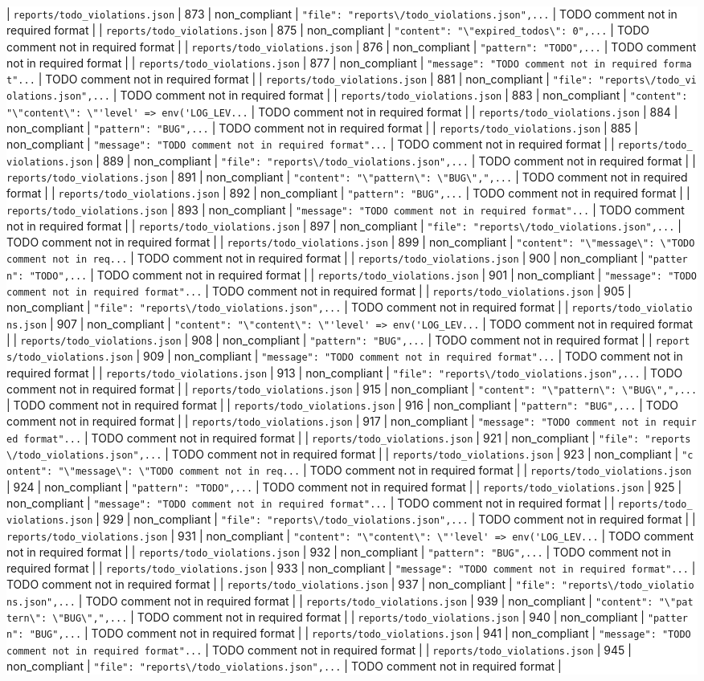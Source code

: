 | `reports/todo_violations.json` | 873 | non_compliant | `"file": "reports\/todo_violations.json",...` | TODO comment not in required format |
| `reports/todo_violations.json` | 875 | non_compliant | `"content": "\"expired_todos\": 0",...` | TODO comment not in required format |
| `reports/todo_violations.json` | 876 | non_compliant | `"pattern": "TODO",...` | TODO comment not in required format |
| `reports/todo_violations.json` | 877 | non_compliant | `"message": "TODO comment not in required format"...` | TODO comment not in required format |
| `reports/todo_violations.json` | 881 | non_compliant | `"file": "reports\/todo_violations.json",...` | TODO comment not in required format |
| `reports/todo_violations.json` | 883 | non_compliant | `"content": "\"content\": \"'level' => env('LOG_LEV...` | TODO comment not in required format |
| `reports/todo_violations.json` | 884 | non_compliant | `"pattern": "BUG",...` | TODO comment not in required format |
| `reports/todo_violations.json` | 885 | non_compliant | `"message": "TODO comment not in required format"...` | TODO comment not in required format |
| `reports/todo_violations.json` | 889 | non_compliant | `"file": "reports\/todo_violations.json",...` | TODO comment not in required format |
| `reports/todo_violations.json` | 891 | non_compliant | `"content": "\"pattern\": \"BUG\",",...` | TODO comment not in required format |
| `reports/todo_violations.json` | 892 | non_compliant | `"pattern": "BUG",...` | TODO comment not in required format |
| `reports/todo_violations.json` | 893 | non_compliant | `"message": "TODO comment not in required format"...` | TODO comment not in required format |
| `reports/todo_violations.json` | 897 | non_compliant | `"file": "reports\/todo_violations.json",...` | TODO comment not in required format |
| `reports/todo_violations.json` | 899 | non_compliant | `"content": "\"message\": \"TODO comment not in req...` | TODO comment not in required format |
| `reports/todo_violations.json` | 900 | non_compliant | `"pattern": "TODO",...` | TODO comment not in required format |
| `reports/todo_violations.json` | 901 | non_compliant | `"message": "TODO comment not in required format"...` | TODO comment not in required format |
| `reports/todo_violations.json` | 905 | non_compliant | `"file": "reports\/todo_violations.json",...` | TODO comment not in required format |
| `reports/todo_violations.json` | 907 | non_compliant | `"content": "\"content\": \"'level' => env('LOG_LEV...` | TODO comment not in required format |
| `reports/todo_violations.json` | 908 | non_compliant | `"pattern": "BUG",...` | TODO comment not in required format |
| `reports/todo_violations.json` | 909 | non_compliant | `"message": "TODO comment not in required format"...` | TODO comment not in required format |
| `reports/todo_violations.json` | 913 | non_compliant | `"file": "reports\/todo_violations.json",...` | TODO comment not in required format |
| `reports/todo_violations.json` | 915 | non_compliant | `"content": "\"pattern\": \"BUG\",",...` | TODO comment not in required format |
| `reports/todo_violations.json` | 916 | non_compliant | `"pattern": "BUG",...` | TODO comment not in required format |
| `reports/todo_violations.json` | 917 | non_compliant | `"message": "TODO comment not in required format"...` | TODO comment not in required format |
| `reports/todo_violations.json` | 921 | non_compliant | `"file": "reports\/todo_violations.json",...` | TODO comment not in required format |
| `reports/todo_violations.json` | 923 | non_compliant | `"content": "\"message\": \"TODO comment not in req...` | TODO comment not in required format |
| `reports/todo_violations.json` | 924 | non_compliant | `"pattern": "TODO",...` | TODO comment not in required format |
| `reports/todo_violations.json` | 925 | non_compliant | `"message": "TODO comment not in required format"...` | TODO comment not in required format |
| `reports/todo_violations.json` | 929 | non_compliant | `"file": "reports\/todo_violations.json",...` | TODO comment not in required format |
| `reports/todo_violations.json` | 931 | non_compliant | `"content": "\"content\": \"'level' => env('LOG_LEV...` | TODO comment not in required format |
| `reports/todo_violations.json` | 932 | non_compliant | `"pattern": "BUG",...` | TODO comment not in required format |
| `reports/todo_violations.json` | 933 | non_compliant | `"message": "TODO comment not in required format"...` | TODO comment not in required format |
| `reports/todo_violations.json` | 937 | non_compliant | `"file": "reports\/todo_violations.json",...` | TODO comment not in required format |
| `reports/todo_violations.json` | 939 | non_compliant | `"content": "\"pattern\": \"BUG\",",...` | TODO comment not in required format |
| `reports/todo_violations.json` | 940 | non_compliant | `"pattern": "BUG",...` | TODO comment not in required format |
| `reports/todo_violations.json` | 941 | non_compliant | `"message": "TODO comment not in required format"...` | TODO comment not in required format |
| `reports/todo_violations.json` | 945 | non_compliant | `"file": "reports\/todo_violations.json",...` | TODO comment not in required format |